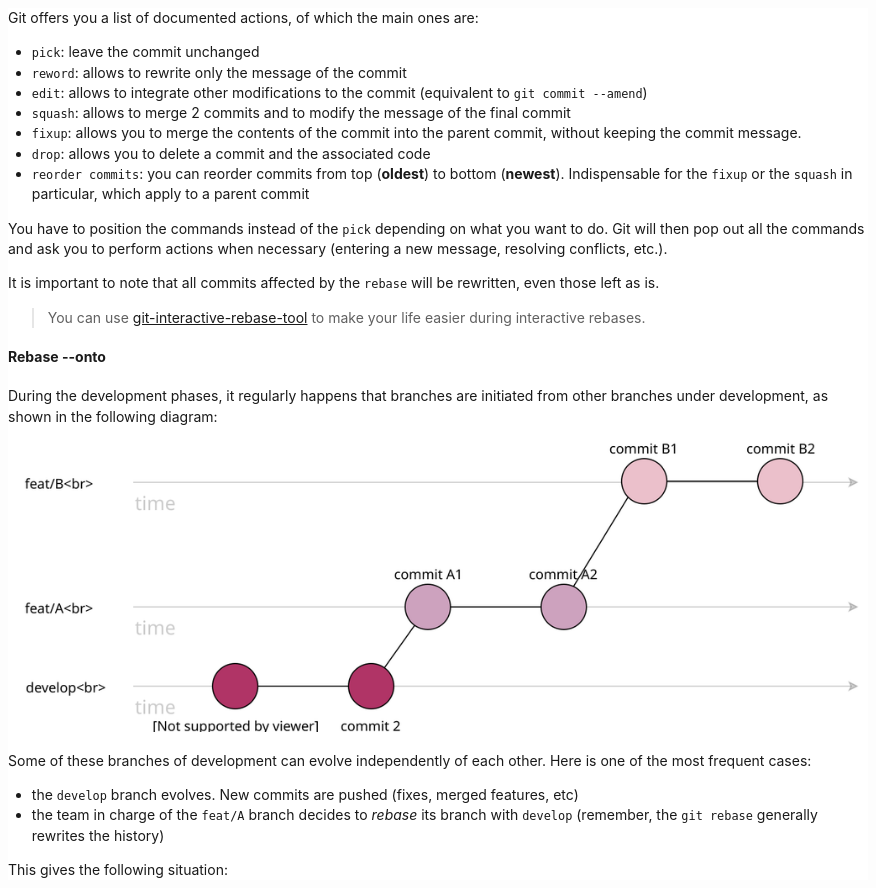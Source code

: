 Git offers you a list of documented actions, of which the main ones are:

- `pick`: leave the commit unchanged
- `reword`: allows to rewrite only the message of the commit
- `edit`: allows to integrate other modifications to the commit (equivalent to `git commit --amend`)
- `squash`: allows to merge 2 commits and to modify the message of the final commit
- `fixup`: allows you to merge the contents of the commit into the parent commit, without keeping the commit message.
- `drop`: allows you to delete a commit and the associated code
- `reorder commits`: you can reorder commits from top (**oldest**) to bottom (**newest**). Indispensable for the `fixup` or the `squash` in particular, which apply to a parent commit

You have to position the commands instead of the `pick` depending on what you want to do. Git will then pop out all the commands and ask you to perform actions when necessary (entering a new message, resolving conflicts, etc.).

It is important to note that all commits affected by the `rebase` will be rewritten, even those left as is.

> You can use [git-interactive-rebase-tool](https://github.com/MitMaro/git-interactive-rebase-tool) to make your life easier during interactive rebases.

#### Rebase --onto

During the development phases, it regularly happens that branches are initiated from other branches under development, as shown in the following diagram:

![git-rebase-onto](assets/git_rebase_onto_init.svg)

Some of these branches of development can evolve independently of each other. Here is one of the most frequent cases:

- the `develop` branch evolves. New commits are pushed (fixes, merged features, etc)
- the team in charge of the `feat/A` branch decides to *rebase* its branch with `develop` (remember, the `git rebase` generally rewrites the history)

This gives the following situation:
